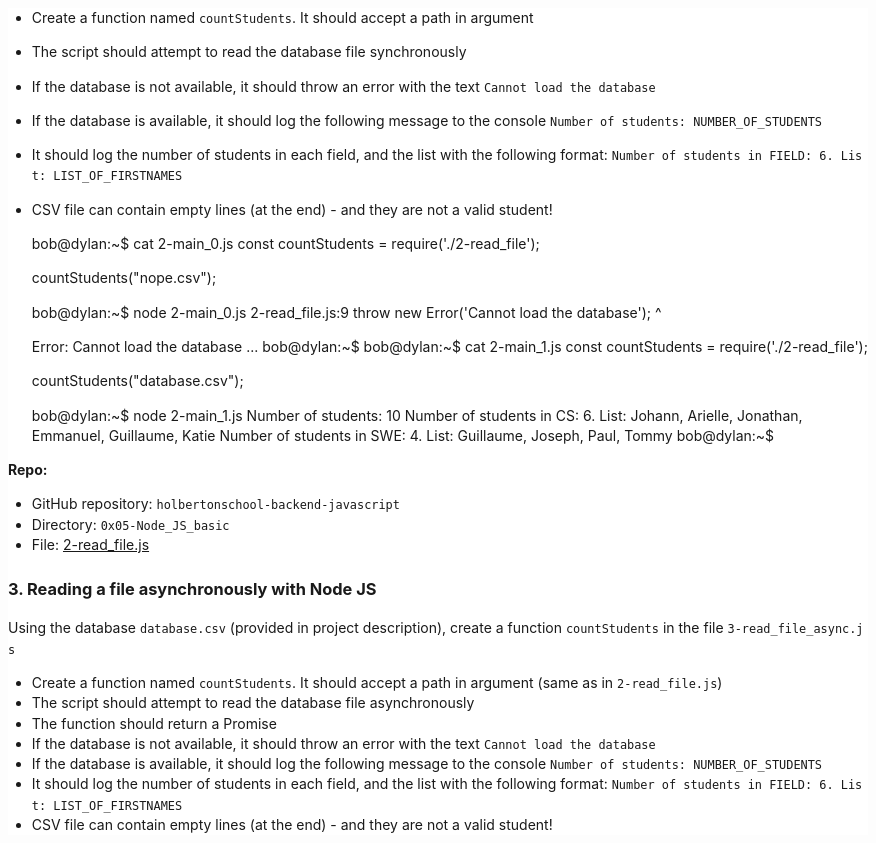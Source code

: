 *   Create a function named `countStudents`. It should accept a path in argument
*   The script should attempt to read the database file synchronously
*   If the database is not available, it should throw an error with the text `Cannot load the database`
*   If the database is available, it should log the following message to the console `Number of students: NUMBER_OF_STUDENTS`
*   It should log the number of students in each field, and the list with the following format: `Number of students in FIELD: 6. List: LIST_OF_FIRSTNAMES`
*   CSV file can contain empty lines (at the end) - and they are not a valid student!

    bob@dylan:~$ cat 2-main_0.js
    const countStudents = require('./2-read_file');
    
    countStudents("nope.csv");
    
    bob@dylan:~$ node 2-main_0.js
    2-read_file.js:9
        throw new Error('Cannot load the database');
        ^
    
    Error: Cannot load the database
    ...
    bob@dylan:~$
    bob@dylan:~$ cat 2-main_1.js
    const countStudents = require('./2-read_file');
    
    countStudents("database.csv");
    
    bob@dylan:~$ node 2-main_1.js
    Number of students: 10
    Number of students in CS: 6. List: Johann, Arielle, Jonathan, Emmanuel, Guillaume, Katie
    Number of students in SWE: 4. List: Guillaume, Joseph, Paul, Tommy
    bob@dylan:~$ 
    

**Repo:**

*   GitHub repository: `holbertonschool-backend-javascript`
*   Directory: `0x05-Node_JS_basic`
*   File: [2-read_file.js](https://github.com/Imanolasolo/holbertonschool-backend-javascript/blob/master/0x05-Node_JS_basic/2-read_file.js)

### 3\. Reading a file asynchronously with Node JS

Using the database `database.csv` (provided in project description), create a function `countStudents` in the file `3-read_file_async.js`

*   Create a function named `countStudents`. It should accept a path in argument (same as in `2-read_file.js`)
*   The script should attempt to read the database file asynchronously
*   The function should return a Promise
*   If the database is not available, it should throw an error with the text `Cannot load the database`
*   If the database is available, it should log the following message to the console `Number of students: NUMBER_OF_STUDENTS`
*   It should log the number of students in each field, and the list with the following format: `Number of students in FIELD: 6. List: LIST_OF_FIRSTNAMES`
*   CSV file can contain empty lines (at the end) - and they are not a valid student!
